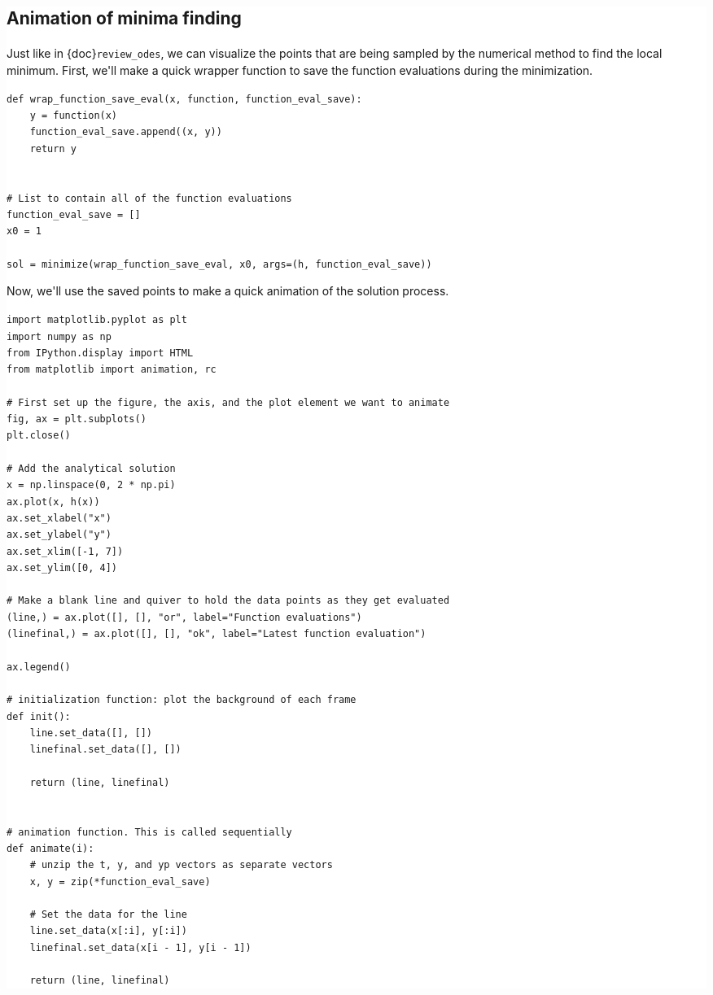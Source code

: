 ## Animation of minima finding

Just like in {doc}`review_odes`, we can visualize the points that are being sampled by the numerical method to find the local minimum. First, we'll make a quick wrapper function to save the function evaluations during the minimization.

```{code-cell} ipython3
def wrap_function_save_eval(x, function, function_eval_save):
    y = function(x)
    function_eval_save.append((x, y))
    return y


# List to contain all of the function evaluations
function_eval_save = []
x0 = 1

sol = minimize(wrap_function_save_eval, x0, args=(h, function_eval_save))
```

Now, we'll use the saved points to make a quick animation of the solution process.

```{code-cell} ipython3
import matplotlib.pyplot as plt
import numpy as np
from IPython.display import HTML
from matplotlib import animation, rc

# First set up the figure, the axis, and the plot element we want to animate
fig, ax = plt.subplots()
plt.close()

# Add the analytical solution
x = np.linspace(0, 2 * np.pi)
ax.plot(x, h(x))
ax.set_xlabel("x")
ax.set_ylabel("y")
ax.set_xlim([-1, 7])
ax.set_ylim([0, 4])

# Make a blank line and quiver to hold the data points as they get evaluated
(line,) = ax.plot([], [], "or", label="Function evaluations")
(linefinal,) = ax.plot([], [], "ok", label="Latest function evaluation")

ax.legend()

# initialization function: plot the background of each frame
def init():
    line.set_data([], [])
    linefinal.set_data([], [])

    return (line, linefinal)


# animation function. This is called sequentially
def animate(i):
    # unzip the t, y, and yp vectors as separate vectors
    x, y = zip(*function_eval_save)

    # Set the data for the line
    line.set_data(x[:i], y[:i])
    linefinal.set_data(x[i - 1], y[i - 1])

    return (line, linefinal)

```